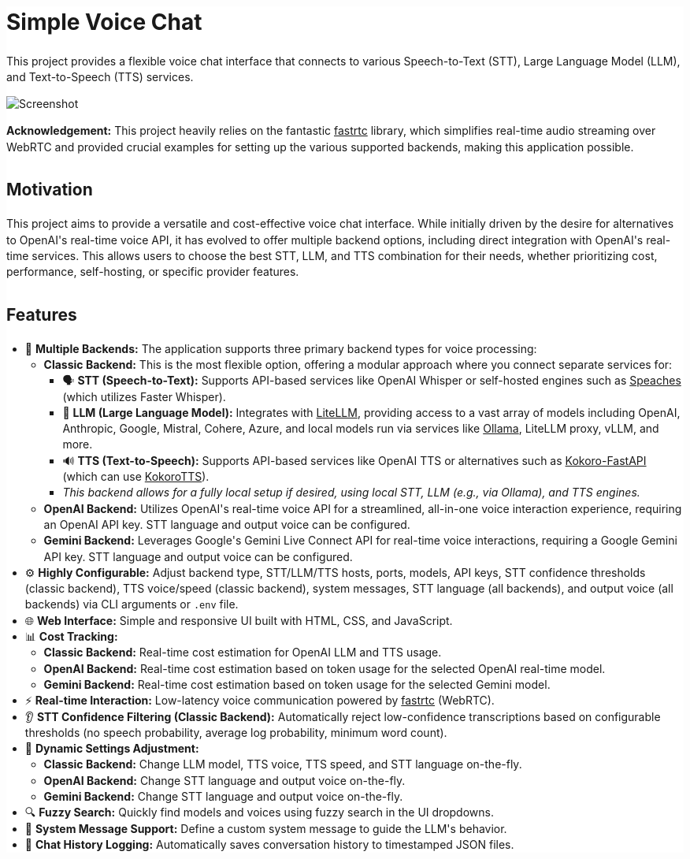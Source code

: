 # Simple Voice Chat

This project provides a flexible voice chat interface that connects to various Speech-to-Text (STT), Large Language Model (LLM), and Text-to-Speech (TTS) services.

![Screenshot](https://github.com/thiswillbeyourgithub/simple_voice_chat/blob/main/screenshot.png?raw=true)

**Acknowledgement:** This project heavily relies on the fantastic [fastrtc](https://github.com/gradio-app/fastrtc) library, which simplifies real-time audio streaming over WebRTC and provided crucial examples for setting up the various supported backends, making this application possible.

## Motivation

This project aims to provide a versatile and cost-effective voice chat interface. While initially driven by the desire for alternatives to OpenAI's real-time voice API, it has evolved to offer multiple backend options, including direct integration with OpenAI's real-time services. This allows users to choose the best STT, LLM, and TTS combination for their needs, whether prioritizing cost, performance, self-hosting, or specific provider features.

## Features

*   🚀 **Multiple Backends:** The application supports three primary backend types for voice processing:
    *   **Classic Backend:** This is the most flexible option, offering a modular approach where you connect separate services for:
        *   🗣️ **STT (Speech-to-Text):** Supports API-based services like OpenAI Whisper or self-hosted engines such as [Speaches](https://github.com/speaches-ai/speaches) (which utilizes Faster Whisper).
        *   🧠 **LLM (Large Language Model):** Integrates with [LiteLLM](https://github.com/BerriAI/litellm), providing access to a vast array of models including OpenAI, Anthropic, Google, Mistral, Cohere, Azure, and local models run via services like [Ollama](https://ollama.com/), LiteLLM proxy, vLLM, and more.
        *   🔊 **TTS (Text-to-Speech):** Supports API-based services like OpenAI TTS or alternatives such as [Kokoro-FastAPI](https://github.com/remsky/Kokoro-FastAPI) (which can use [KokoroTTS](https://github.com/kokorotts/)).
        *   *This backend allows for a fully local setup if desired, using local STT, LLM (e.g., via Ollama), and TTS engines.*
    *   **OpenAI Backend:** Utilizes OpenAI's real-time voice API for a streamlined, all-in-one voice interaction experience, requiring an OpenAI API key. STT language and output voice can be configured.
    *   **Gemini Backend:** Leverages Google's Gemini Live Connect API for real-time voice interactions, requiring a Google Gemini API key. STT language and output voice can be configured.
*   ⚙️ **Highly Configurable:** Adjust backend type, STT/LLM/TTS hosts, ports, models, API keys, STT confidence thresholds (classic backend), TTS voice/speed (classic backend), system messages, STT language (all backends), and output voice (all backends) via CLI arguments or `.env` file.
*   🌐 **Web Interface:** Simple and responsive UI built with HTML, CSS, and JavaScript.
*   📊 **Cost Tracking:**
    *   **Classic Backend:** Real-time cost estimation for OpenAI LLM and TTS usage.
    *   **OpenAI Backend:** Real-time cost estimation based on token usage for the selected OpenAI real-time model.
    *   **Gemini Backend:** Real-time cost estimation based on token usage for the selected Gemini model.
*   ⚡ **Real-time Interaction:** Low-latency voice communication powered by [fastrtc](https://github.com/gradio-app/fastrtc) (WebRTC).
*   👂 **STT Confidence Filtering (Classic Backend):** Automatically reject low-confidence transcriptions based on configurable thresholds (no speech probability, average log probability, minimum word count).
*   🎤 **Dynamic Settings Adjustment:**
    *   **Classic Backend:** Change LLM model, TTS voice, TTS speed, and STT language on-the-fly.
    *   **OpenAI Backend:** Change STT language and output voice on-the-fly.
    *   **Gemini Backend:** Change STT language and output voice on-the-fly.
*   🔍 **Fuzzy Search:** Quickly find models and voices using fuzzy search in the UI dropdowns.
*   💬 **System Message Support:** Define a custom system message to guide the LLM's behavior.
*   📝 **Chat History Logging:** Automatically saves conversation history to timestamped JSON files.